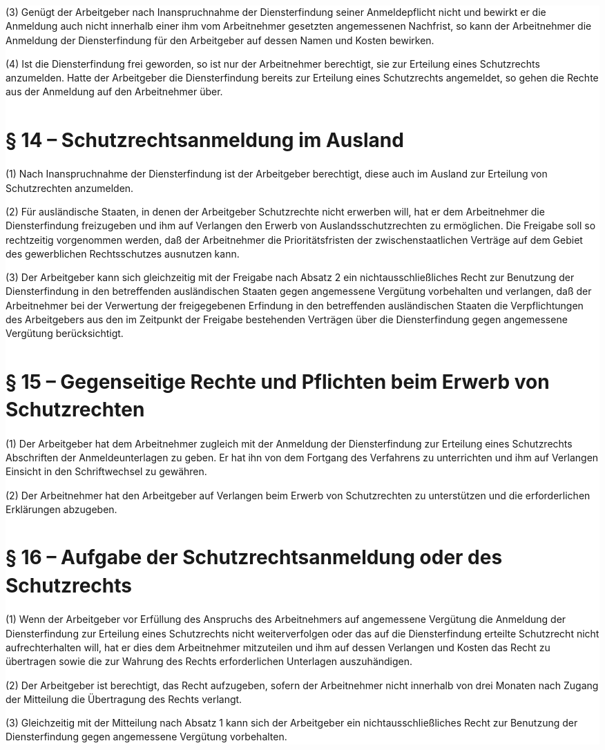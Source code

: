 (3) Genügt der Arbeitgeber nach Inanspruchnahme der Diensterfindung seiner Anmeldepflicht nicht und bewirkt er die Anmeldung auch nicht innerhalb einer ihm vom Arbeitnehmer gesetzten angemessenen Nachfrist, so kann der Arbeitnehmer die Anmeldung der Diensterfindung für den Arbeitgeber auf dessen Namen und Kosten bewirken.

(4) Ist die Diensterfindung frei geworden, so ist nur der Arbeitnehmer berechtigt, sie zur Erteilung eines Schutzrechts anzumelden. Hatte der Arbeitgeber die Diensterfindung bereits zur Erteilung eines Schutzrechts angemeldet, so gehen die Rechte aus der Anmeldung auf den Arbeitnehmer über.

# § 14 – Schutzrechtsanmeldung im Ausland

(1) Nach Inanspruchnahme der Diensterfindung ist der Arbeitgeber berechtigt, diese auch im Ausland zur Erteilung von Schutzrechten anzumelden.

(2) Für ausländische Staaten, in denen der Arbeitgeber Schutzrechte nicht erwerben will, hat er dem Arbeitnehmer die Diensterfindung freizugeben und ihm auf Verlangen den Erwerb von Auslandsschutzrechten zu ermöglichen. Die Freigabe soll so rechtzeitig vorgenommen werden, daß der Arbeitnehmer die Prioritätsfristen der zwischenstaatlichen Verträge auf dem Gebiet des gewerblichen Rechtsschutzes ausnutzen kann.

(3) Der Arbeitgeber kann sich gleichzeitig mit der Freigabe nach Absatz 2 ein nichtausschließliches Recht zur Benutzung der Diensterfindung in den betreffenden ausländischen Staaten gegen angemessene Vergütung vorbehalten und verlangen, daß der Arbeitnehmer bei der Verwertung der freigegebenen Erfindung in den betreffenden ausländischen Staaten die Verpflichtungen des Arbeitgebers aus den im Zeitpunkt der Freigabe bestehenden Verträgen über die Diensterfindung gegen angemessene Vergütung berücksichtigt.

# § 15 – Gegenseitige Rechte und Pflichten beim Erwerb von Schutzrechten

(1) Der Arbeitgeber hat dem Arbeitnehmer zugleich mit der Anmeldung der Diensterfindung zur Erteilung eines Schutzrechts Abschriften der Anmeldeunterlagen zu geben. Er hat ihn von dem Fortgang des Verfahrens zu unterrichten und ihm auf Verlangen Einsicht in den Schriftwechsel zu gewähren.

(2) Der Arbeitnehmer hat den Arbeitgeber auf Verlangen beim Erwerb von Schutzrechten zu unterstützen und die erforderlichen Erklärungen abzugeben.

# § 16 – Aufgabe der Schutzrechtsanmeldung oder des Schutzrechts

(1) Wenn der Arbeitgeber vor Erfüllung des Anspruchs des Arbeitnehmers auf angemessene Vergütung die Anmeldung der Diensterfindung zur Erteilung eines Schutzrechts nicht weiterverfolgen oder das auf die Diensterfindung erteilte Schutzrecht nicht aufrechterhalten will, hat er dies dem Arbeitnehmer mitzuteilen und ihm auf dessen Verlangen und Kosten das Recht zu übertragen sowie die zur Wahrung des Rechts erforderlichen Unterlagen auszuhändigen.

(2) Der Arbeitgeber ist berechtigt, das Recht aufzugeben, sofern der Arbeitnehmer nicht innerhalb von drei Monaten nach Zugang der Mitteilung die Übertragung des Rechts verlangt.

(3) Gleichzeitig mit der Mitteilung nach Absatz 1 kann sich der Arbeitgeber ein nichtausschließliches Recht zur Benutzung der Diensterfindung gegen angemessene Vergütung vorbehalten.
